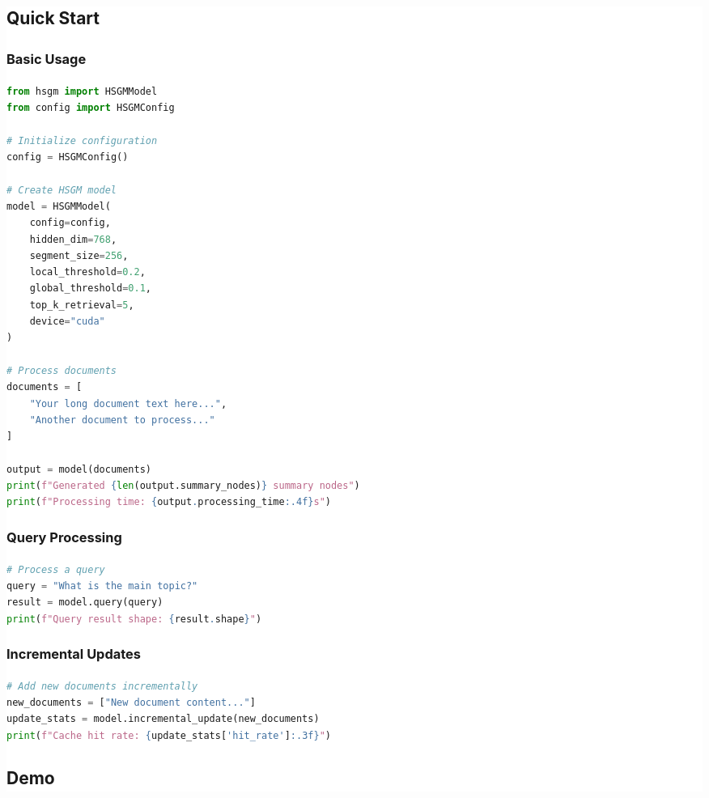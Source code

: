 ## Quick Start

### Basic Usage

```python
from hsgm import HSGMModel
from config import HSGMConfig

# Initialize configuration
config = HSGMConfig()

# Create HSGM model
model = HSGMModel(
    config=config,
    hidden_dim=768,
    segment_size=256,
    local_threshold=0.2,
    global_threshold=0.1,
    top_k_retrieval=5,
    device="cuda"
)

# Process documents
documents = [
    "Your long document text here...",
    "Another document to process..."
]

output = model(documents)
print(f"Generated {len(output.summary_nodes)} summary nodes")
print(f"Processing time: {output.processing_time:.4f}s")
```

### Query Processing

```python
# Process a query
query = "What is the main topic?"
result = model.query(query)
print(f"Query result shape: {result.shape}")
```

### Incremental Updates

```python
# Add new documents incrementally
new_documents = ["New document content..."]
update_stats = model.incremental_update(new_documents)
print(f"Cache hit rate: {update_stats['hit_rate']:.3f}")
```

## Demo
